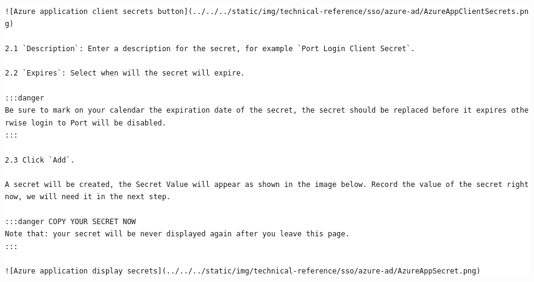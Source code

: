     ![Azure application client secrets button](../../../static/img/technical-reference/sso/azure-ad/AzureAppClientSecrets.png)    

    2.1 `Description`: Enter a description for the secret, for example `Port Login Client Secret`.

    2.2 `Expires`: Select when will the secret will expire.

    :::danger
    Be sure to mark on your calendar the expiration date of the secret, the secret should be replaced before it expires otherwise login to Port will be disabled.
    :::

    2.3 Click `Add`.

    A secret will be created, the Secret Value will appear as shown in the image below. Record the value of the secret right now, we will need it in the next step. 
    
    :::danger COPY YOUR SECRET NOW
    Note that: your secret will be never displayed again after you leave this page.
    :::

    ![Azure application display secrets](../../../static/img/technical-reference/sso/azure-ad/AzureAppSecret.png)    
